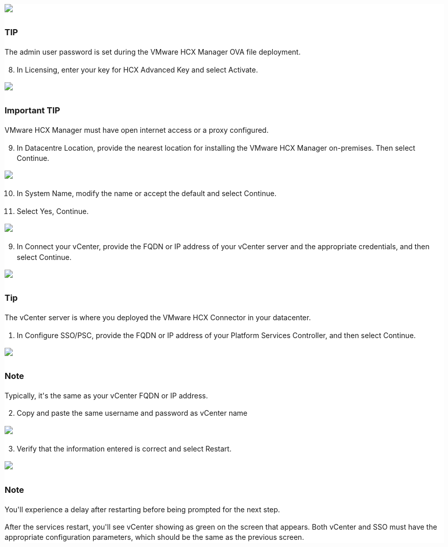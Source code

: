 <img src="/home/ravi/azure-avs-microhack/Images/HCX/HCX_image7.png">

### TIP
The admin user password is set during the VMware HCX Manager OVA file deployment.

8.	In Licensing, enter your key for HCX Advanced Key and select Activate.

<img src="/home/ravi/azure-avs-microhack/Images/HCX/HCX_image8.png">

### Important TIP
VMware HCX Manager must have open internet access or a proxy configured.

9.	In Datacentre Location, provide the nearest location for installing the VMware HCX Manager on-premises. Then select Continue.

 <img src="/home/ravi/azure-avs-microhack/Images/HCX/HCX_image9.png">

10.	In System Name, modify the name or accept the default and select Continue.

11.	Select Yes, Continue.

 <img src="/home/ravi/azure-avs-microhack/Images/HCX/HCX_image10.png">

9.	In Connect your vCenter, provide the FQDN or IP address of your vCenter server and the appropriate credentials, and then select Continue.

<img src="/home/ravi/azure-avs-microhack/Images/HCX/HCX_image11.png">

### Tip
The vCenter server is where you deployed the VMware HCX Connector in your datacenter.


1. In Configure SSO/PSC, provide the FQDN or IP address of your Platform Services Controller, and then select Continue.

 <img src="/home/ravi/azure-avs-microhack/Images/HCX/HCX_image12.png">

### Note
Typically, it's the same as your vCenter FQDN or IP address.

2. Copy and paste the same username and password as vCenter name

<img src="/home/ravi/azure-avs-microhack/Images/HCX/HCX_image12.png">

3. Verify that the information entered is correct and select Restart.

<img src="/home/ravi/azure-avs-microhack/Images/HCX/HCX_image13.png">

### Note
You'll experience a delay after restarting before being prompted for the next step.

After the services restart, you'll see vCenter showing as green on the screen that appears. Both vCenter and SSO must have the appropriate configuration parameters, which should be the same as the previous screen.

